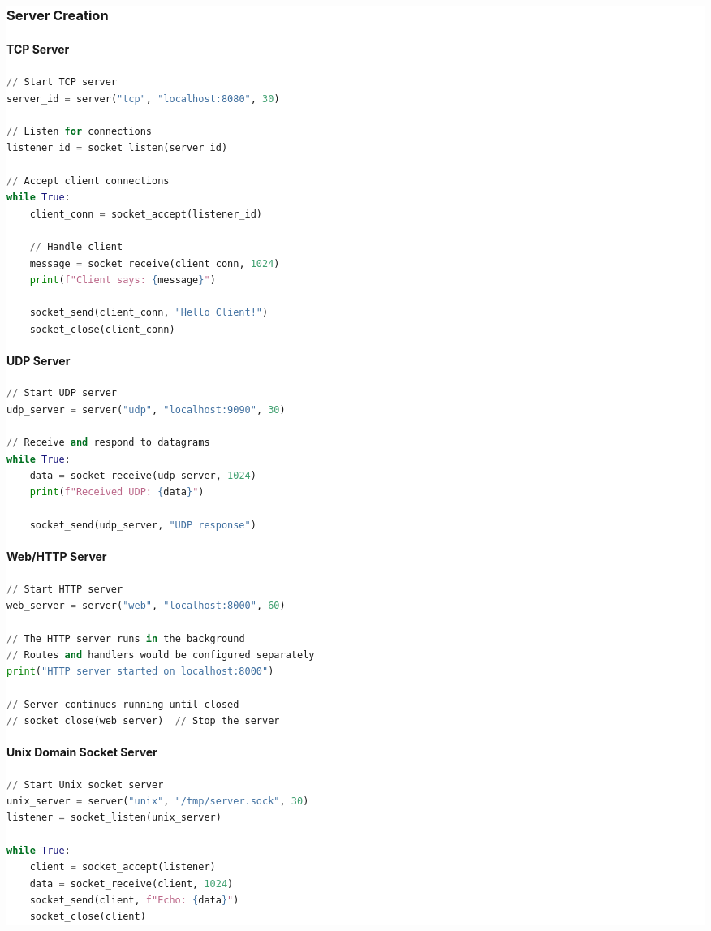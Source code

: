 ### Server Creation

#### TCP Server
```python
// Start TCP server
server_id = server("tcp", "localhost:8080", 30)

// Listen for connections
listener_id = socket_listen(server_id)

// Accept client connections
while True:
    client_conn = socket_accept(listener_id)
    
    // Handle client
    message = socket_receive(client_conn, 1024)
    print(f"Client says: {message}")
    
    socket_send(client_conn, "Hello Client!")
    socket_close(client_conn)
```

#### UDP Server
```python
// Start UDP server
udp_server = server("udp", "localhost:9090", 30)

// Receive and respond to datagrams
while True:
    data = socket_receive(udp_server, 1024)
    print(f"Received UDP: {data}")
    
    socket_send(udp_server, "UDP response")
```

#### Web/HTTP Server
```python
// Start HTTP server
web_server = server("web", "localhost:8000", 60)

// The HTTP server runs in the background
// Routes and handlers would be configured separately
print("HTTP server started on localhost:8000")

// Server continues running until closed
// socket_close(web_server)  // Stop the server
```

#### Unix Domain Socket Server
```python
// Start Unix socket server
unix_server = server("unix", "/tmp/server.sock", 30)
listener = socket_listen(unix_server)

while True:
    client = socket_accept(listener)
    data = socket_receive(client, 1024)
    socket_send(client, f"Echo: {data}")
    socket_close(client)
```
